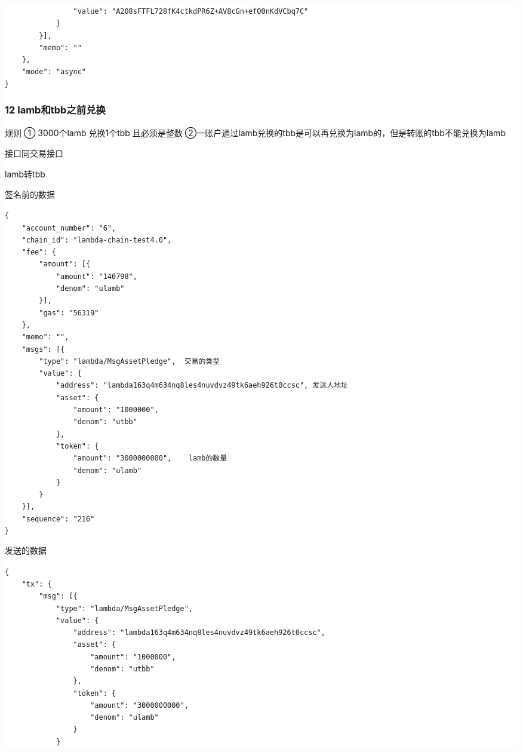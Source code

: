 ```
				"value": "A208sFTFL728fK4ctkdPR6Z+AV8cGn+efQ0nKdVCbq7C"
			}
		}],
		"memo": ""
	},
	"mode": "async"
}
```
### 12 lamb和tbb之前兑换
规则 
① 3000个lamb 兑换1个tbb 且必须是整数
②一账户通过lamb兑换的tbb是可以再兑换为lamb的，但是转账的tbb不能兑换为lamb

接口同交易接口

lamb转tbb

签名前的数据

```
{
	"account_number": "6",
	"chain_id": "lambda-chain-test4.0",
	"fee": {
		"amount": [{
			"amount": "140798",
			"denom": "ulamb"
		}],
		"gas": "56319"
	},
	"memo": "",
	"msgs": [{
		"type": "lambda/MsgAssetPledge",  交易的类型
		"value": {
			"address": "lambda163q4m634nq8les4nuvdvz49tk6aeh926t0ccsc", 发送人地址
			"asset": {
				"amount": "1000000",
				"denom": "utbb"
			},
			"token": {
				"amount": "3000000000",    lamb的数量
				"denom": "ulamb"
			}
		}
	}],
	"sequence": "216"
}
```
发送的数据
```
{
	"tx": {
		"msg": [{
			"type": "lambda/MsgAssetPledge",
			"value": {
				"address": "lambda163q4m634nq8les4nuvdvz49tk6aeh926t0ccsc",
				"asset": {
					"amount": "1000000",
					"denom": "utbb"
				},
				"token": {
					"amount": "3000000000",
					"denom": "ulamb"
				}
			}
```